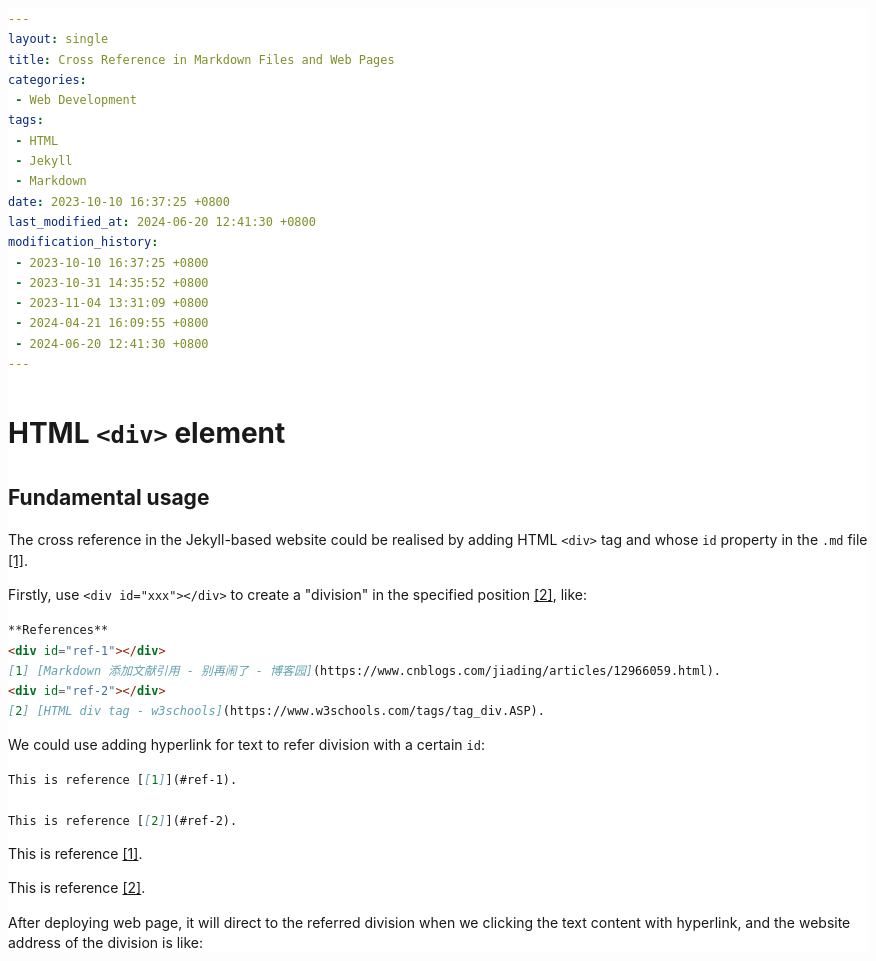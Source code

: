 ```yaml
---
layout: single
title: Cross Reference in Markdown Files and Web Pages
categories:
 - Web Development
tags:
 - HTML
 - Jekyll
 - Markdown
date: 2023-10-10 16:37:25 +0800
last_modified_at: 2024-06-20 12:41:30 +0800
modification_history:
 - 2023-10-10 16:37:25 +0800
 - 2023-10-31 14:35:52 +0800
 - 2023-11-04 13:31:09 +0800
 - 2024-04-21 16:09:55 +0800
 - 2024-06-20 12:41:30 +0800
---
```


# HTML `<div>` element

## Fundamental usage

The cross reference in the Jekyll-based website could be realised by adding HTML `<div>` tag and whose `id` property in the `.md` file [[1]](#ref-1).

Firstly, use `<div id="xxx"></div>` to create a "division" in the specified position [[2]](#ref-2), like:

```markdown
**References**
<div id="ref-1"></div>
[1] [Markdown 添加文献引用 - 别再闹了 - 博客园](https://www.cnblogs.com/jiading/articles/12966059.html).
<div id="ref-2"></div>
[2] [HTML div tag - w3schools](https://www.w3schools.com/tags/tag_div.ASP).
```

We could use adding hyperlink for text to refer division with a certain `id`: 

```markdown
This is reference [[1]](#ref-1).

This is reference [[2]](#ref-2).
```

This is reference [[1]](#ref-1).

This is reference [[2]](#ref-2). 

After deploying web page, it will direct to the referred division when we clicking the text content with hyperlink, and the website address of the division is like:


[^1]: This is the first footnote.
[^bignote]: Here's one with multiple paragraphs and code.
[^2]: This is the second foot note.
[^1]: This is the first footnote.
[^bignote]: Here's one with multiple paragraphs and code.
[^2]: This is the second foot note.
[^4]:  [font-size - CSS: Cascading Style Sheets - MDN](https://developer.mozilla.org/en-US/docs/Web/CSS/font-size).
[^5]: [text-decoration - CSS: Cascading Style Sheets - MDN](https://developer.mozilla.org/en-US/docs/Web/CSS/text-decoration).
[^6]: [html - Square brackets with CSS - Stack Overflow](https://stackoverflow.com/questions/13651022/square-brackets-with-css).
[^7]: [mmistakes/minimal-mistakes- Github](https://github.com/mmistakes/minimal-mistakes).